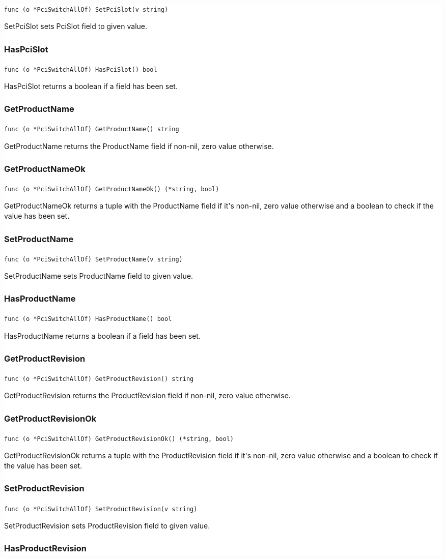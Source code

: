 `func (o *PciSwitchAllOf) SetPciSlot(v string)`

SetPciSlot sets PciSlot field to given value.

### HasPciSlot

`func (o *PciSwitchAllOf) HasPciSlot() bool`

HasPciSlot returns a boolean if a field has been set.

### GetProductName

`func (o *PciSwitchAllOf) GetProductName() string`

GetProductName returns the ProductName field if non-nil, zero value otherwise.

### GetProductNameOk

`func (o *PciSwitchAllOf) GetProductNameOk() (*string, bool)`

GetProductNameOk returns a tuple with the ProductName field if it's non-nil, zero value otherwise
and a boolean to check if the value has been set.

### SetProductName

`func (o *PciSwitchAllOf) SetProductName(v string)`

SetProductName sets ProductName field to given value.

### HasProductName

`func (o *PciSwitchAllOf) HasProductName() bool`

HasProductName returns a boolean if a field has been set.

### GetProductRevision

`func (o *PciSwitchAllOf) GetProductRevision() string`

GetProductRevision returns the ProductRevision field if non-nil, zero value otherwise.

### GetProductRevisionOk

`func (o *PciSwitchAllOf) GetProductRevisionOk() (*string, bool)`

GetProductRevisionOk returns a tuple with the ProductRevision field if it's non-nil, zero value otherwise
and a boolean to check if the value has been set.

### SetProductRevision

`func (o *PciSwitchAllOf) SetProductRevision(v string)`

SetProductRevision sets ProductRevision field to given value.

### HasProductRevision
